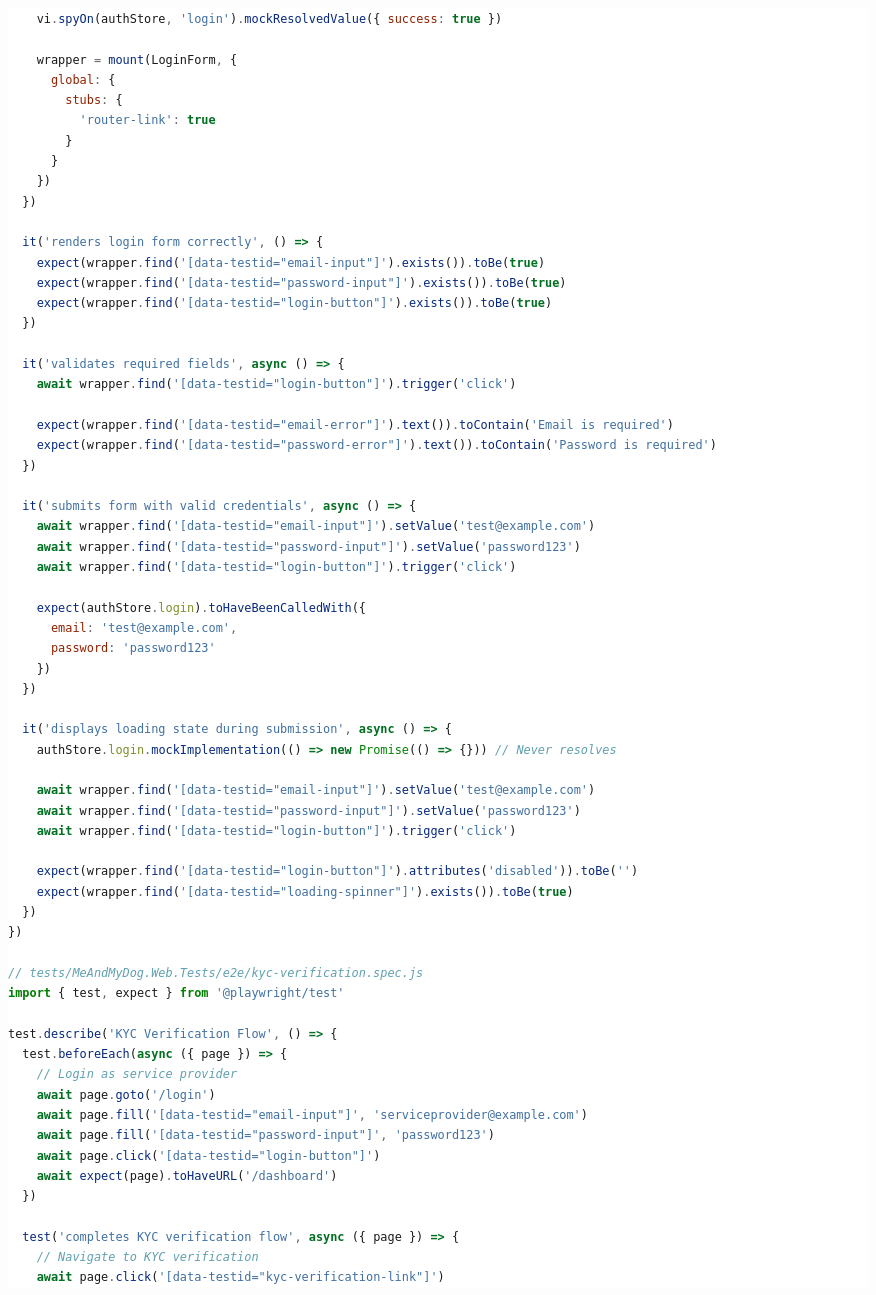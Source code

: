 ```javascript
    vi.spyOn(authStore, 'login').mockResolvedValue({ success: true })
    
    wrapper = mount(LoginForm, {
      global: {
        stubs: {
          'router-link': true
        }
      }
    })
  })

  it('renders login form correctly', () => {
    expect(wrapper.find('[data-testid="email-input"]').exists()).toBe(true)
    expect(wrapper.find('[data-testid="password-input"]').exists()).toBe(true)
    expect(wrapper.find('[data-testid="login-button"]').exists()).toBe(true)
  })

  it('validates required fields', async () => {
    await wrapper.find('[data-testid="login-button"]').trigger('click')
    
    expect(wrapper.find('[data-testid="email-error"]').text()).toContain('Email is required')
    expect(wrapper.find('[data-testid="password-error"]').text()).toContain('Password is required')
  })

  it('submits form with valid credentials', async () => {
    await wrapper.find('[data-testid="email-input"]').setValue('test@example.com')
    await wrapper.find('[data-testid="password-input"]').setValue('password123')
    await wrapper.find('[data-testid="login-button"]').trigger('click')

    expect(authStore.login).toHaveBeenCalledWith({
      email: 'test@example.com',
      password: 'password123'
    })
  })

  it('displays loading state during submission', async () => {
    authStore.login.mockImplementation(() => new Promise(() => {})) // Never resolves

    await wrapper.find('[data-testid="email-input"]').setValue('test@example.com')
    await wrapper.find('[data-testid="password-input"]').setValue('password123')
    await wrapper.find('[data-testid="login-button"]').trigger('click')

    expect(wrapper.find('[data-testid="login-button"]').attributes('disabled')).toBe('')
    expect(wrapper.find('[data-testid="loading-spinner"]').exists()).toBe(true)
  })
})

// tests/MeAndMyDog.Web.Tests/e2e/kyc-verification.spec.js
import { test, expect } from '@playwright/test'

test.describe('KYC Verification Flow', () => {
  test.beforeEach(async ({ page }) => {
    // Login as service provider
    await page.goto('/login')
    await page.fill('[data-testid="email-input"]', 'serviceprovider@example.com')
    await page.fill('[data-testid="password-input"]', 'password123')
    await page.click('[data-testid="login-button"]')
    await expect(page).toHaveURL('/dashboard')
  })

  test('completes KYC verification flow', async ({ page }) => {
    // Navigate to KYC verification
    await page.click('[data-testid="kyc-verification-link"]')
```